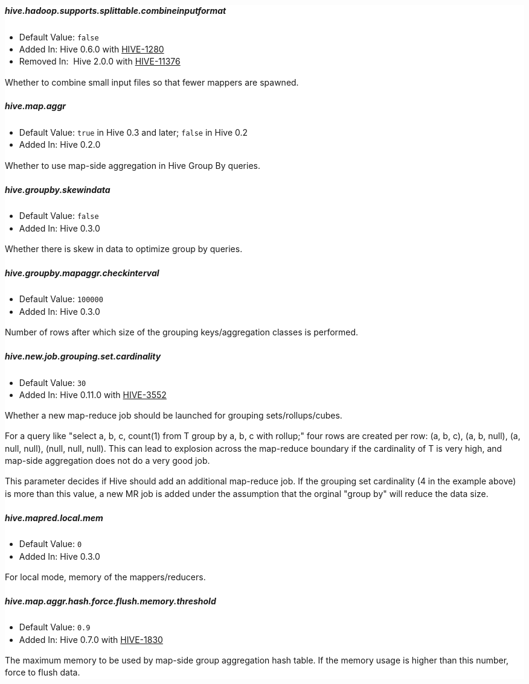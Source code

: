 ##### hive.hadoop.supports.splittable.combineinputformat

* Default Value: `false`
* Added In: Hive 0.6.0 with [HIVE-1280](https://issues.apache.org/jira/browse/HIVE-1280)
* Removed In:  Hive 2.0.0 with [HIVE-11376](https://issues.apache.org/jira/browse/HIVE-11376)

Whether to combine small input files so that fewer mappers are spawned.

##### hive.map.aggr

* Default Value: `true` in Hive 0.3 and later; `false` in Hive 0.2
* Added In: Hive 0.2.0

Whether to use map-side aggregation in Hive Group By queries.

##### hive.groupby.skewindata

* Default Value: `false`
* Added In: Hive 0.3.0

Whether there is skew in data to optimize group by queries.

##### hive.groupby.mapaggr.checkinterval

* Default Value: `100000`
* Added In: Hive 0.3.0

Number of rows after which size of the grouping keys/aggregation classes is performed.

##### hive.new.job.grouping.set.cardinality

* Default Value: `30`
* Added In: Hive 0.11.0 with [HIVE-3552](https://issues.apache.org/jira/browse/HIVE-3552)

Whether a new map-reduce job should be launched for grouping sets/rollups/cubes.

For a query like "select a, b, c, count(1) from T group by a, b, c with rollup;" four rows are created per row: (a, b, c), (a, b, null), (a, null, null), (null, null, null). This can lead to explosion across the map-reduce boundary if the cardinality of T is very high, and map-side aggregation does not do a very good job.

This parameter decides if Hive should add an additional map-reduce job. If the grouping set cardinality (4 in the example above) is more than this value, a new MR job is added under the assumption that the orginal "group by" will reduce the data size.

##### hive.mapred.local.mem

* Default Value: `0`
* Added In: Hive 0.3.0

For local mode, memory of the mappers/reducers.

##### hive.map.aggr.hash.force.flush.memory.threshold

* Default Value: `0.9`
* Added In: Hive 0.7.0 with [HIVE-1830](https://issues.apache.org/jira/browse/HIVE-1830)

The maximum memory to be used by map-side group aggregation hash table. If the memory usage is higher than this number, force to flush data.
